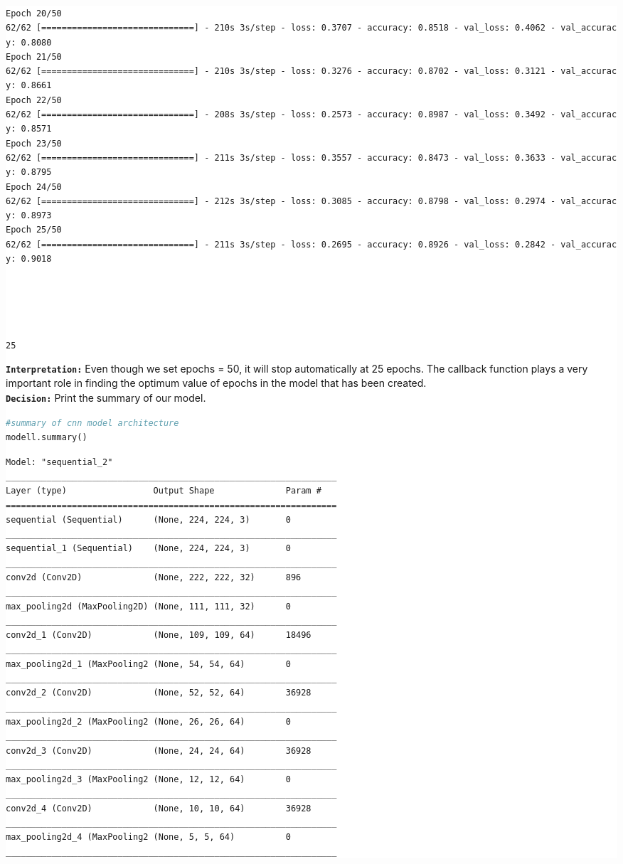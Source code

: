     Epoch 20/50
    62/62 [==============================] - 210s 3s/step - loss: 0.3707 - accuracy: 0.8518 - val_loss: 0.4062 - val_accuracy: 0.8080
    Epoch 21/50
    62/62 [==============================] - 210s 3s/step - loss: 0.3276 - accuracy: 0.8702 - val_loss: 0.3121 - val_accuracy: 0.8661
    Epoch 22/50
    62/62 [==============================] - 208s 3s/step - loss: 0.2573 - accuracy: 0.8987 - val_loss: 0.3492 - val_accuracy: 0.8571
    Epoch 23/50
    62/62 [==============================] - 211s 3s/step - loss: 0.3557 - accuracy: 0.8473 - val_loss: 0.3633 - val_accuracy: 0.8795
    Epoch 24/50
    62/62 [==============================] - 212s 3s/step - loss: 0.3085 - accuracy: 0.8798 - val_loss: 0.2974 - val_accuracy: 0.8973
    Epoch 25/50
    62/62 [==============================] - 211s 3s/step - loss: 0.2695 - accuracy: 0.8926 - val_loss: 0.2842 - val_accuracy: 0.9018
    




    25



**``Interpretation:``** Even though we set epochs = 50, it will stop automatically at 25 epochs. The callback function plays a very important role in finding the optimum value of epochs in the model that has been created. <br/>
**``Decision:``** Print the summary of our model.


```python
#summary of cnn model architecture
modell.summary()
```

    Model: "sequential_2"
    _________________________________________________________________
    Layer (type)                 Output Shape              Param #   
    =================================================================
    sequential (Sequential)      (None, 224, 224, 3)       0         
    _________________________________________________________________
    sequential_1 (Sequential)    (None, 224, 224, 3)       0         
    _________________________________________________________________
    conv2d (Conv2D)              (None, 222, 222, 32)      896       
    _________________________________________________________________
    max_pooling2d (MaxPooling2D) (None, 111, 111, 32)      0         
    _________________________________________________________________
    conv2d_1 (Conv2D)            (None, 109, 109, 64)      18496     
    _________________________________________________________________
    max_pooling2d_1 (MaxPooling2 (None, 54, 54, 64)        0         
    _________________________________________________________________
    conv2d_2 (Conv2D)            (None, 52, 52, 64)        36928     
    _________________________________________________________________
    max_pooling2d_2 (MaxPooling2 (None, 26, 26, 64)        0         
    _________________________________________________________________
    conv2d_3 (Conv2D)            (None, 24, 24, 64)        36928     
    _________________________________________________________________
    max_pooling2d_3 (MaxPooling2 (None, 12, 12, 64)        0         
    _________________________________________________________________
    conv2d_4 (Conv2D)            (None, 10, 10, 64)        36928     
    _________________________________________________________________
    max_pooling2d_4 (MaxPooling2 (None, 5, 5, 64)          0         
    _________________________________________________________________